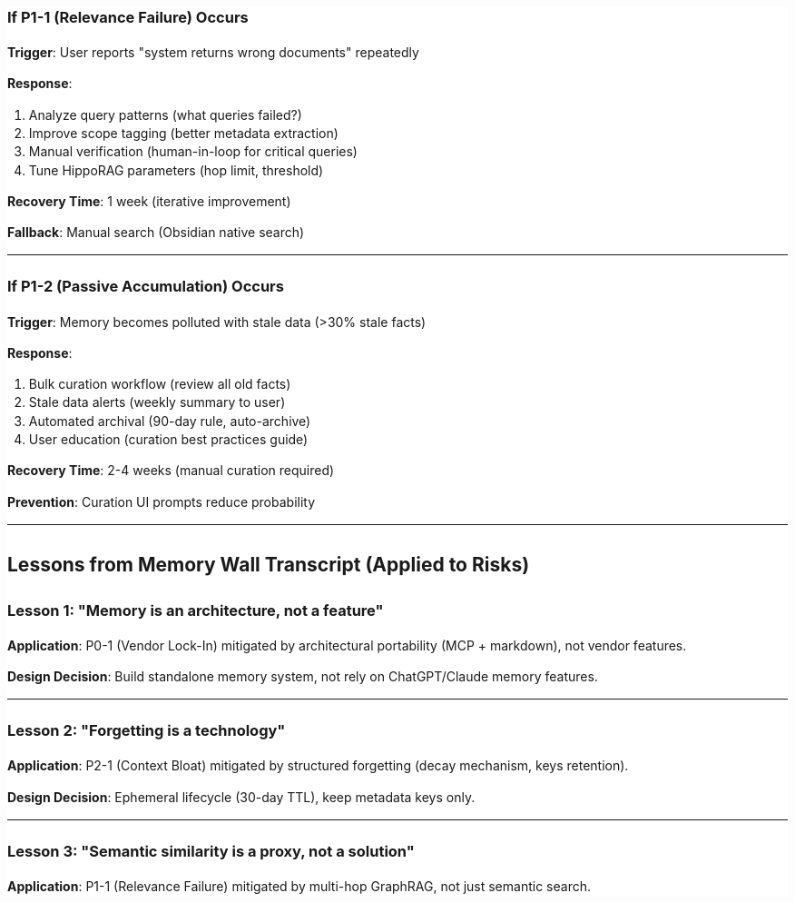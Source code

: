 ### If P1-1 (Relevance Failure) Occurs

**Trigger**: User reports "system returns wrong documents" repeatedly

**Response**:
1. Analyze query patterns (what queries failed?)
2. Improve scope tagging (better metadata extraction)
3. Manual verification (human-in-loop for critical queries)
4. Tune HippoRAG parameters (hop limit, threshold)

**Recovery Time**: 1 week (iterative improvement)

**Fallback**: Manual search (Obsidian native search)

---

### If P1-2 (Passive Accumulation) Occurs

**Trigger**: Memory becomes polluted with stale data (>30% stale facts)

**Response**:
1. Bulk curation workflow (review all old facts)
2. Stale data alerts (weekly summary to user)
3. Automated archival (90-day rule, auto-archive)
4. User education (curation best practices guide)

**Recovery Time**: 2-4 weeks (manual curation required)

**Prevention**: Curation UI prompts reduce probability

---

## Lessons from Memory Wall Transcript (Applied to Risks)

### Lesson 1: "Memory is an architecture, not a feature"

**Application**: P0-1 (Vendor Lock-In) mitigated by architectural portability (MCP + markdown), not vendor features.

**Design Decision**: Build standalone memory system, not rely on ChatGPT/Claude memory features.

---

### Lesson 2: "Forgetting is a technology"

**Application**: P2-1 (Context Bloat) mitigated by structured forgetting (decay mechanism, keys retention).

**Design Decision**: Ephemeral lifecycle (30-day TTL), keep metadata keys only.

---

### Lesson 3: "Semantic similarity is a proxy, not a solution"

**Application**: P1-1 (Relevance Failure) mitigated by multi-hop GraphRAG, not just semantic search.
